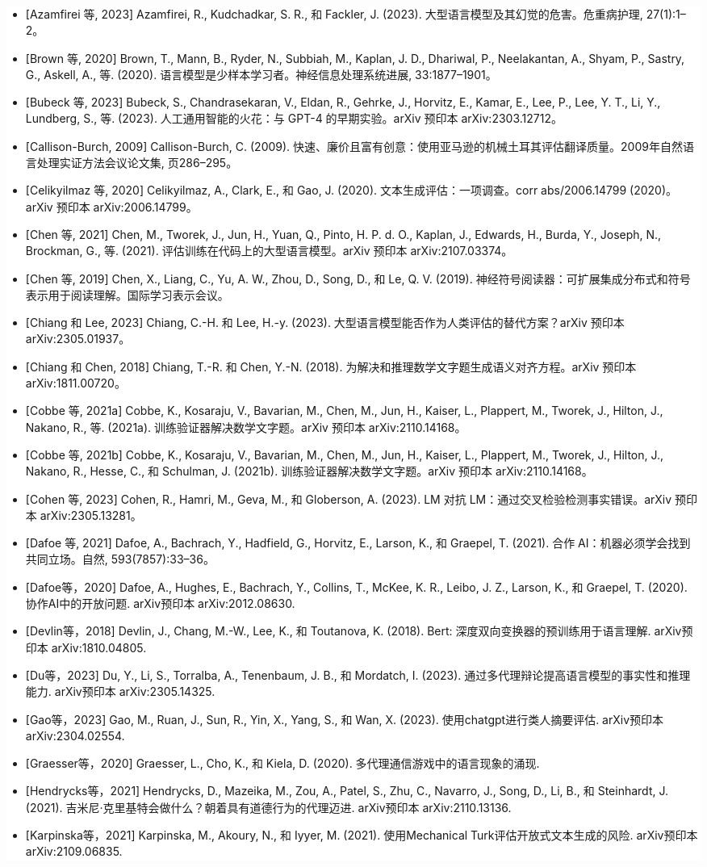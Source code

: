 +   [Azamfirei 等, 2023] Azamfirei, R., Kudchadkar, S. R., 和 Fackler, J. (2023). 大型语言模型及其幻觉的危害。危重病护理, 27(1):1–2。

+   [Brown 等, 2020] Brown, T., Mann, B., Ryder, N., Subbiah, M., Kaplan, J. D., Dhariwal, P., Neelakantan, A., Shyam, P., Sastry, G., Askell, A., 等. (2020). 语言模型是少样本学习者。神经信息处理系统进展, 33:1877–1901。

+   [Bubeck 等, 2023] Bubeck, S., Chandrasekaran, V., Eldan, R., Gehrke, J., Horvitz, E., Kamar, E., Lee, P., Lee, Y. T., Li, Y., Lundberg, S., 等. (2023). 人工通用智能的火花：与 GPT-4 的早期实验。arXiv 预印本 arXiv:2303.12712。

+   [Callison-Burch, 2009] Callison-Burch, C. (2009). 快速、廉价且富有创意：使用亚马逊的机械土耳其评估翻译质量。2009年自然语言处理实证方法会议论文集, 页286–295。

+   [Celikyilmaz 等, 2020] Celikyilmaz, A., Clark, E., 和 Gao, J. (2020). 文本生成评估：一项调查。corr abs/2006.14799 (2020)。arXiv 预印本 arXiv:2006.14799。

+   [Chen 等, 2021] Chen, M., Tworek, J., Jun, H., Yuan, Q., Pinto, H. P. d. O., Kaplan, J., Edwards, H., Burda, Y., Joseph, N., Brockman, G., 等. (2021). 评估训练在代码上的大型语言模型。arXiv 预印本 arXiv:2107.03374。

+   [Chen 等, 2019] Chen, X., Liang, C., Yu, A. W., Zhou, D., Song, D., 和 Le, Q. V. (2019). 神经符号阅读器：可扩展集成分布式和符号表示用于阅读理解。国际学习表示会议。

+   [Chiang 和 Lee, 2023] Chiang, C.-H. 和 Lee, H.-y. (2023). 大型语言模型能否作为人类评估的替代方案？arXiv 预印本 arXiv:2305.01937。

+   [Chiang 和 Chen, 2018] Chiang, T.-R. 和 Chen, Y.-N. (2018). 为解决和推理数学文字题生成语义对齐方程。arXiv 预印本 arXiv:1811.00720。

+   [Cobbe 等, 2021a] Cobbe, K., Kosaraju, V., Bavarian, M., Chen, M., Jun, H., Kaiser, L., Plappert, M., Tworek, J., Hilton, J., Nakano, R., 等. (2021a). 训练验证器解决数学文字题。arXiv 预印本 arXiv:2110.14168。

+   [Cobbe 等, 2021b] Cobbe, K., Kosaraju, V., Bavarian, M., Chen, M., Jun, H., Kaiser, L., Plappert, M., Tworek, J., Hilton, J., Nakano, R., Hesse, C., 和 Schulman, J. (2021b). 训练验证器解决数学文字题。arXiv 预印本 arXiv:2110.14168。

+   [Cohen 等, 2023] Cohen, R., Hamri, M., Geva, M., 和 Globerson, A. (2023). LM 对抗 LM：通过交叉检验检测事实错误。arXiv 预印本 arXiv:2305.13281。

+   [Dafoe 等, 2021] Dafoe, A., Bachrach, Y., Hadfield, G., Horvitz, E., Larson, K., 和 Graepel, T. (2021). 合作 AI：机器必须学会找到共同立场。自然, 593(7857):33–36。

+   [Dafoe等，2020] Dafoe, A., Hughes, E., Bachrach, Y., Collins, T., McKee, K. R., Leibo, J. Z., Larson, K., 和 Graepel, T. (2020). 协作AI中的开放问题. arXiv预印本 arXiv:2012.08630.

+   [Devlin等，2018] Devlin, J., Chang, M.-W., Lee, K., 和 Toutanova, K. (2018). Bert: 深度双向变换器的预训练用于语言理解. arXiv预印本 arXiv:1810.04805.

+   [Du等，2023] Du, Y., Li, S., Torralba, A., Tenenbaum, J. B., 和 Mordatch, I. (2023). 通过多代理辩论提高语言模型的事实性和推理能力. arXiv预印本 arXiv:2305.14325.

+   [Gao等，2023] Gao, M., Ruan, J., Sun, R., Yin, X., Yang, S., 和 Wan, X. (2023). 使用chatgpt进行类人摘要评估. arXiv预印本 arXiv:2304.02554.

+   [Graesser等，2020] Graesser, L., Cho, K., 和 Kiela, D. (2020). 多代理通信游戏中的语言现象的涌现.

+   [Hendrycks等，2021] Hendrycks, D., Mazeika, M., Zou, A., Patel, S., Zhu, C., Navarro, J., Song, D., Li, B., 和 Steinhardt, J. (2021). 吉米尼·克里基特会做什么？朝着具有道德行为的代理迈进. arXiv预印本 arXiv:2110.13136.

+   [Karpinska等，2021] Karpinska, M., Akoury, N., 和 Iyyer, M. (2021). 使用Mechanical Turk评估开放式文本生成的风险. arXiv预印本 arXiv:2109.06835.
